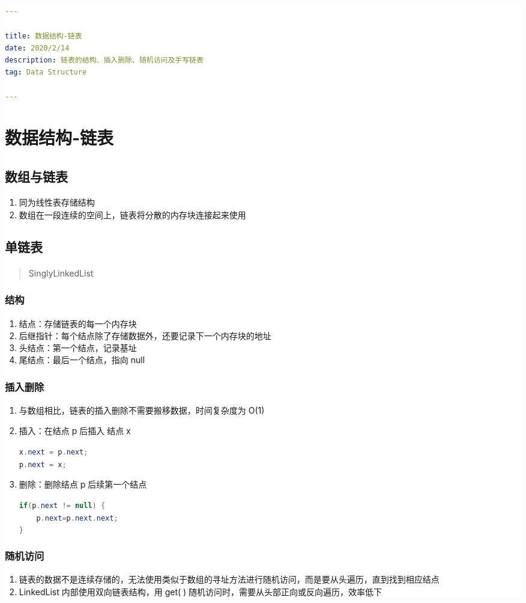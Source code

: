 ```yaml
---

title: 数据结构-链表
date: 2020/2/14
description: 链表的结构、插入删除、随机访问及手写链表
tag: Data Structure

---
```




# 数据结构-链表

## 数组与链表

1. 同为线性表存储结构
2. 数组在一段连续的空间上，链表将分散的内存块连接起来使用

## 单链表 

> SinglyLinkedList

### 结构

1. 结点：存储链表的每一个内存块
2. 后继指针：每个结点除了存储数据外，还要记录下一个内存块的地址
3. 头结点：第一个结点，记录基址
4. 尾结点：最后一个结点，指向 null

### 插入删除

1. 与数组相比，链表的插入删除不需要搬移数据，时间复杂度为 O(1)

2. 插入：在结点  p 后插入 结点 x

   ```java
   x.next = p.next;
   p.next = x;
   ```
   
3. 删除：删除结点 p 后续第一个结点

   ```java
   if(p.next != null) {
       p.next=p.next.next;
   }
   ```

### 随机访问

1. 链表的数据不是连续存储的，无法使用类似于数组的寻址方法进行随机访问，而是要从头遍历，直到找到相应结点
2. LinkedList 内部使用双向链表结构，用 get( ) 随机访问时，需要从头部正向或反向遍历，效率低下
